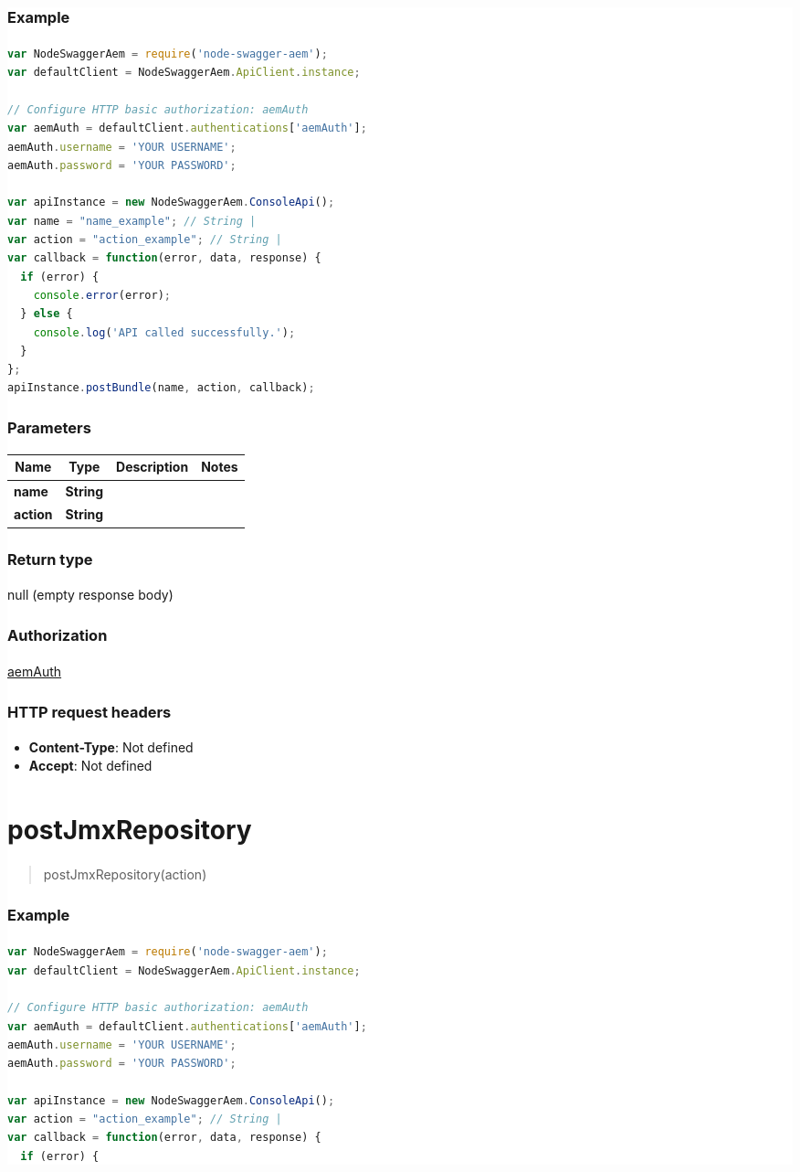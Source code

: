 

### Example
```javascript
var NodeSwaggerAem = require('node-swagger-aem');
var defaultClient = NodeSwaggerAem.ApiClient.instance;

// Configure HTTP basic authorization: aemAuth
var aemAuth = defaultClient.authentications['aemAuth'];
aemAuth.username = 'YOUR USERNAME';
aemAuth.password = 'YOUR PASSWORD';

var apiInstance = new NodeSwaggerAem.ConsoleApi();
var name = "name_example"; // String | 
var action = "action_example"; // String | 
var callback = function(error, data, response) {
  if (error) {
    console.error(error);
  } else {
    console.log('API called successfully.');
  }
};
apiInstance.postBundle(name, action, callback);
```

### Parameters

Name | Type | Description  | Notes
------------- | ------------- | ------------- | -------------
 **name** | **String**|  | 
 **action** | **String**|  | 

### Return type

null (empty response body)

### Authorization

[aemAuth](../README.md#aemAuth)

### HTTP request headers

 - **Content-Type**: Not defined
 - **Accept**: Not defined

<a name="postJmxRepository"></a>
# **postJmxRepository**
> postJmxRepository(action)



### Example
```javascript
var NodeSwaggerAem = require('node-swagger-aem');
var defaultClient = NodeSwaggerAem.ApiClient.instance;

// Configure HTTP basic authorization: aemAuth
var aemAuth = defaultClient.authentications['aemAuth'];
aemAuth.username = 'YOUR USERNAME';
aemAuth.password = 'YOUR PASSWORD';

var apiInstance = new NodeSwaggerAem.ConsoleApi();
var action = "action_example"; // String | 
var callback = function(error, data, response) {
  if (error) {
```